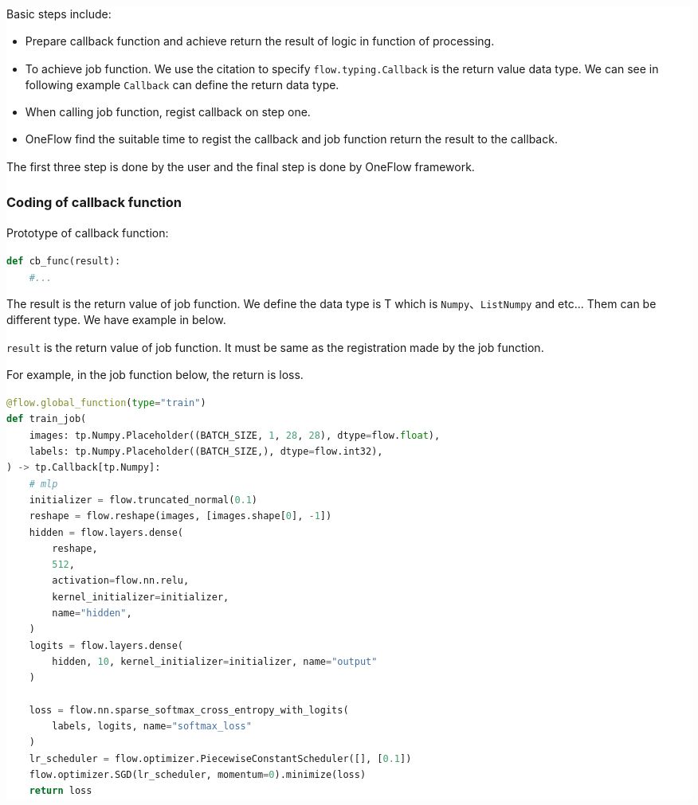 Basic steps include:

* Prepare callback function and achieve return the result of logic in  function of processing.

* To achieve job function. We use the citation to specify `flow.typing.Callback` is the return value data type. We can see in following example `Callback` can define the return data type.

* When calling job function, regist callback on step one.

* OneFlow find the suitable time to regist the callback and job function return the result to the callback.

The first three step is done by the user and the final step is done by OneFlow framework.

### Coding of callback function
Prototype of callback function:

```python
def cb_func(result):
    #...
```

The result is the return value of job function. We define the data type is T which is `Numpy`、`ListNumpy` and etc... Them can be different type. We have example in below.

`result` is the return value of job function. It must be same as the registration made by the job function.

For example, in the job function below, the return is loss.

```python
@flow.global_function(type="train")
def train_job(
    images: tp.Numpy.Placeholder((BATCH_SIZE, 1, 28, 28), dtype=flow.float),
    labels: tp.Numpy.Placeholder((BATCH_SIZE,), dtype=flow.int32),
) -> tp.Callback[tp.Numpy]:
    # mlp
    initializer = flow.truncated_normal(0.1)
    reshape = flow.reshape(images, [images.shape[0], -1])
    hidden = flow.layers.dense(
        reshape,
        512,
        activation=flow.nn.relu,
        kernel_initializer=initializer,
        name="hidden",
    )
    logits = flow.layers.dense(
        hidden, 10, kernel_initializer=initializer, name="output"
    )

    loss = flow.nn.sparse_softmax_cross_entropy_with_logits(
        labels, logits, name="softmax_loss"
    )
    lr_scheduler = flow.optimizer.PiecewiseConstantScheduler([], [0.1])
    flow.optimizer.SGD(lr_scheduler, momentum=0).minimize(loss)
    return loss
```
